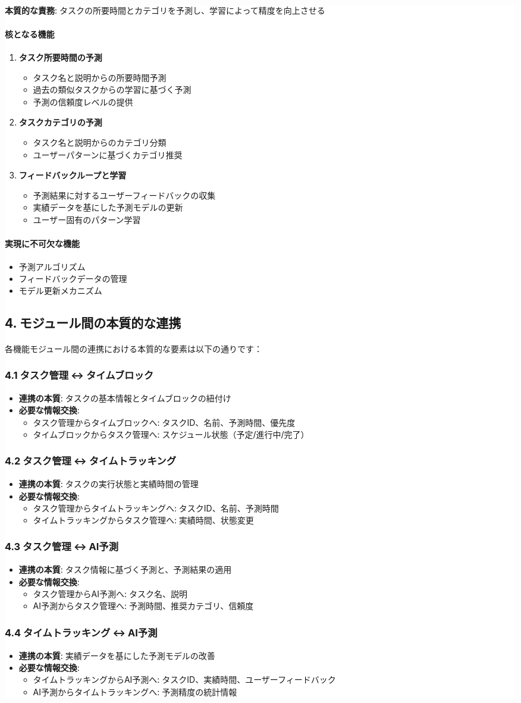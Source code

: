 **本質的な責務**: タスクの所要時間とカテゴリを予測し、学習によって精度を向上させる

#### 核となる機能

1. **タスク所要時間の予測**
   - タスク名と説明からの所要時間予測
   - 過去の類似タスクからの学習に基づく予測
   - 予測の信頼度レベルの提供

2. **タスクカテゴリの予測**
   - タスク名と説明からのカテゴリ分類
   - ユーザーパターンに基づくカテゴリ推奨

3. **フィードバックループと学習**
   - 予測結果に対するユーザーフィードバックの収集
   - 実績データを基にした予測モデルの更新
   - ユーザー固有のパターン学習

#### 実現に不可欠な機能

- 予測アルゴリズム
- フィードバックデータの管理
- モデル更新メカニズム

## 4. モジュール間の本質的な連携

各機能モジュール間の連携における本質的な要素は以下の通りです：

### 4.1 タスク管理 ↔ タイムブロック

- **連携の本質**: タスクの基本情報とタイムブロックの紐付け
- **必要な情報交換**:
  - タスク管理からタイムブロックへ: タスクID、名前、予測時間、優先度
  - タイムブロックからタスク管理へ: スケジュール状態（予定/進行中/完了）

### 4.2 タスク管理 ↔ タイムトラッキング

- **連携の本質**: タスクの実行状態と実績時間の管理
- **必要な情報交換**:
  - タスク管理からタイムトラッキングへ: タスクID、名前、予測時間
  - タイムトラッキングからタスク管理へ: 実績時間、状態変更

### 4.3 タスク管理 ↔ AI予測

- **連携の本質**: タスク情報に基づく予測と、予測結果の適用
- **必要な情報交換**:
  - タスク管理からAI予測へ: タスク名、説明
  - AI予測からタスク管理へ: 予測時間、推奨カテゴリ、信頼度

### 4.4 タイムトラッキング ↔ AI予測

- **連携の本質**: 実績データを基にした予測モデルの改善
- **必要な情報交換**:
  - タイムトラッキングからAI予測へ: タスクID、実績時間、ユーザーフィードバック
  - AI予測からタイムトラッキングへ: 予測精度の統計情報
